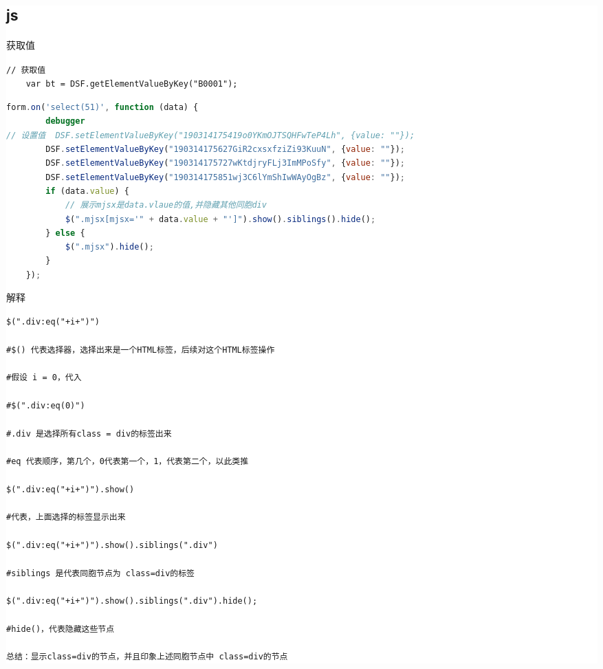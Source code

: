 ## js

获取值

```
// 获取值
    var bt = DSF.getElementValueByKey("B0001");
```

```js
form.on('select(51)', function (data) {
        debugger
// 设置值  DSF.setElementValueByKey("190314175419o0YKmOJTSQHFwTeP4Lh", {value: ""});
        DSF.setElementValueByKey("190314175627GiR2cxsxfziZi93KuuN", {value: ""});
        DSF.setElementValueByKey("190314175727wKtdjryFLj3ImMPoSfy", {value: ""});
        DSF.setElementValueByKey("190314175851wj3C6lYmShIwWAyOgBz", {value: ""});
        if (data.value) {
            // 展示mjsx是data.vlaue的值,并隐藏其他同胞div
            $(".mjsx[mjsx='" + data.value + "']").show().siblings().hide();
        } else {
            $(".mjsx").hide();
        }
    });
```

解释

```
$(".div:eq("+i+")")
 
#$() 代表选择器，选择出来是一个HTML标签，后续对这个HTML标签操作
 
#假设 i = 0，代入
 
#$(".div:eq(0)")
 
#.div 是选择所有class = div的标签出来
 
#eq 代表顺序，第几个，0代表第一个，1，代表第二个，以此类推
 
$(".div:eq("+i+")").show()
 
#代表，上面选择的标签显示出来
 
$(".div:eq("+i+")").show().siblings(".div")
 
#siblings 是代表同胞节点为 class=div的标签
 
$(".div:eq("+i+")").show().siblings(".div").hide();
 
#hide()，代表隐藏这些节点
 
总结：显示class=div的节点，并且印象上述同胞节点中 class=div的节点
```
